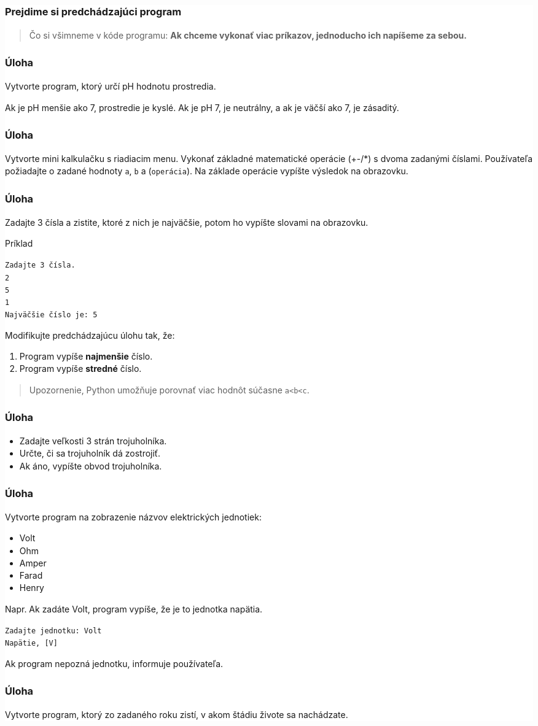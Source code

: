 ### Prejdime si predchádzajúci program
> Čo si všimneme v kóde programu:
**Ak chceme vykonať viac príkazov, jednoducho ich napíšeme za sebou.**

### Úloha
Vytvorte program, ktorý určí pH hodnotu prostredia.

Ak je pH menšie ako 7, prostredie je kyslé. Ak je pH 7, je neutrálny, a ak je väčší ako 7, je zásaditý.

### Úloha
Vytvorte mini kalkulačku s riadiacim menu.
Vykonať základné matematické operácie (+-/*) s dvoma zadanými číslami.
Používateľa požiadajte o zadané hodnoty `a`, `b` a (`operácia`). Na základe operácie vypíšte výsledok na obrazovku.

### Úloha
Zadajte 3 čísla a zistite, ktoré z nich je najväčšie, potom ho vypíšte slovami na obrazovku.

Príklad
```
Zadajte 3 čísla.
2
5
1
Najväčšie číslo je: 5
```

Modifikujte predchádzajúcu úlohu tak, že: 
1. Program vypíše **najmenšie** číslo.
2. Program vypíše **stredné** číslo.
> Upozornenie, Python umožňuje porovnať viac hodnôt súčasne `a<b<c`.
### Úloha
- Zadajte veľkosti 3 strán trojuholníka.
- Určte, či sa trojuholník dá zostrojiť.
- Ak áno, vypíšte obvod trojuholníka.
### Úloha
Vytvorte program na zobrazenie názvov elektrických jednotiek:
- Volt
- Ohm
- Amper
- Farad
- Henry

Napr.
Ak zadáte Volt, program vypíše, že je to jednotka napätia.
```
Zadajte jednotku: Volt
Napätie, [V]
```
Ak program nepozná jednotku, informuje používateľa.
### Úloha
Vytvorte program, ktorý zo zadaného roku zistí, v akom štádiu živote sa nachádzate.
